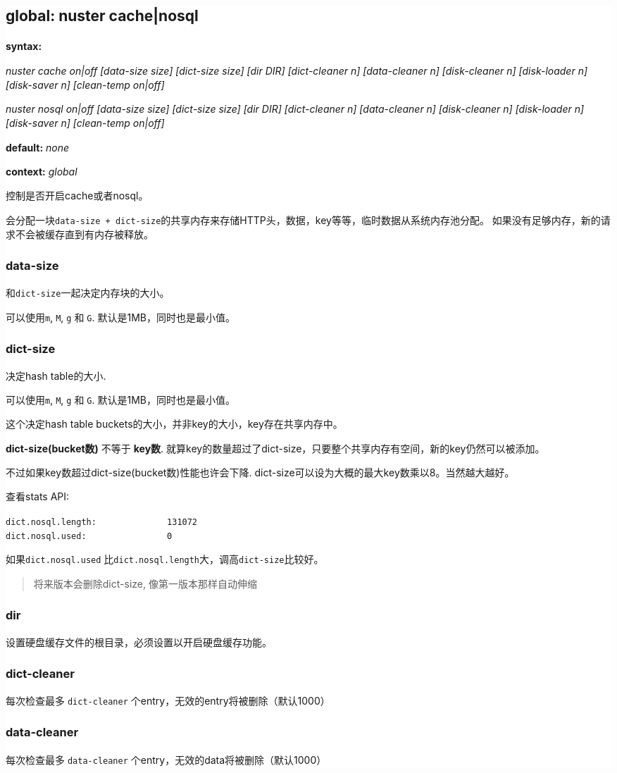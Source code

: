 ## global: nuster cache|nosql

**syntax:**

*nuster cache on|off [data-size size] [dict-size size] [dir DIR] [dict-cleaner n] [data-cleaner n] [disk-cleaner n] [disk-loader n] [disk-saver n] [clean-temp on|off]*

*nuster nosql on|off [data-size size] [dict-size size] [dir DIR] [dict-cleaner n] [data-cleaner n] [disk-cleaner n] [disk-loader n] [disk-saver n] [clean-temp on|off]*

**default:** *none*

**context:** *global*

控制是否开启cache或者nosql。

会分配一块`data-size + dict-size`的共享内存来存储HTTP头，数据，key等等，临时数据从系统内存池分配。
如果没有足够内存，新的请求不会被缓存直到有内存被释放。

### data-size

和`dict-size`一起决定内存块的大小。

可以使用`m`, `M`, `g` 和 `G`.  默认是1MB，同时也是最小值。

### dict-size

决定hash table的大小.

可以使用`m`, `M`, `g` 和 `G`.  默认是1MB，同时也是最小值。

这个决定hash table buckets的大小，并非key的大小，key存在共享内存中。

**dict-size(bucket数)** 不等于 **key数**. 就算key的数量超过了dict-size，只要整个共享内存有空间，新的key仍然可以被添加。

不过如果key数超过dict-size(bucket数)性能也许会下降. dict-size可以设为大概的最大key数乘以8。当然越大越好。

查看stats API:

```
dict.nosql.length:              131072
dict.nosql.used:                0
```

如果`dict.nosql.used` 比`dict.nosql.length`大，调高`dict-size`比较好。

> 将来版本会删除dict-size, 像第一版本那样自动伸缩

### dir

设置硬盘缓存文件的根目录，必须设置以开启硬盘缓存功能。

### dict-cleaner

每次检查最多 `dict-cleaner` 个entry，无效的entry将被删除（默认1000）

### data-cleaner

每次检查最多 `data-cleaner` 个entry，无效的data将被删除（默认1000）
